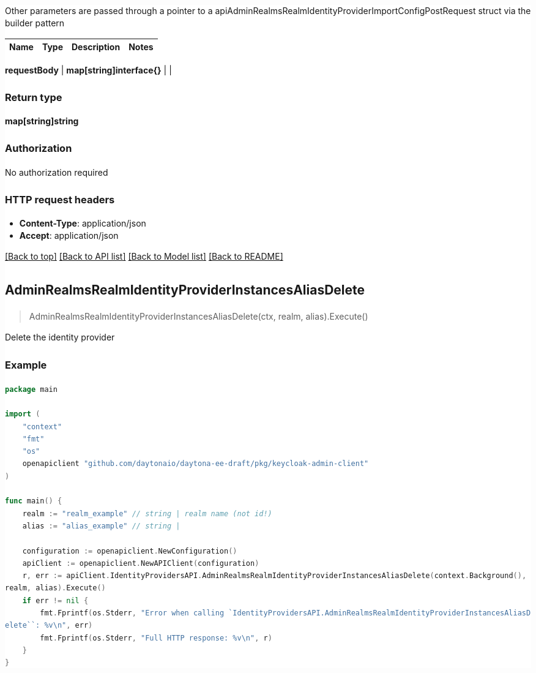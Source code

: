 Other parameters are passed through a pointer to a apiAdminRealmsRealmIdentityProviderImportConfigPostRequest struct via the builder pattern


Name | Type | Description  | Notes
------------- | ------------- | ------------- | -------------

 **requestBody** | **map[string]interface{}** |  | 

### Return type

**map[string]string**

### Authorization

No authorization required

### HTTP request headers

- **Content-Type**: application/json
- **Accept**: application/json

[[Back to top]](#) [[Back to API list]](../README.md#documentation-for-api-endpoints)
[[Back to Model list]](../README.md#documentation-for-models)
[[Back to README]](../README.md)


## AdminRealmsRealmIdentityProviderInstancesAliasDelete

> AdminRealmsRealmIdentityProviderInstancesAliasDelete(ctx, realm, alias).Execute()

Delete the identity provider

### Example

```go
package main

import (
	"context"
	"fmt"
	"os"
	openapiclient "github.com/daytonaio/daytona-ee-draft/pkg/keycloak-admin-client"
)

func main() {
	realm := "realm_example" // string | realm name (not id!)
	alias := "alias_example" // string | 

	configuration := openapiclient.NewConfiguration()
	apiClient := openapiclient.NewAPIClient(configuration)
	r, err := apiClient.IdentityProvidersAPI.AdminRealmsRealmIdentityProviderInstancesAliasDelete(context.Background(), realm, alias).Execute()
	if err != nil {
		fmt.Fprintf(os.Stderr, "Error when calling `IdentityProvidersAPI.AdminRealmsRealmIdentityProviderInstancesAliasDelete``: %v\n", err)
		fmt.Fprintf(os.Stderr, "Full HTTP response: %v\n", r)
	}
}
```
